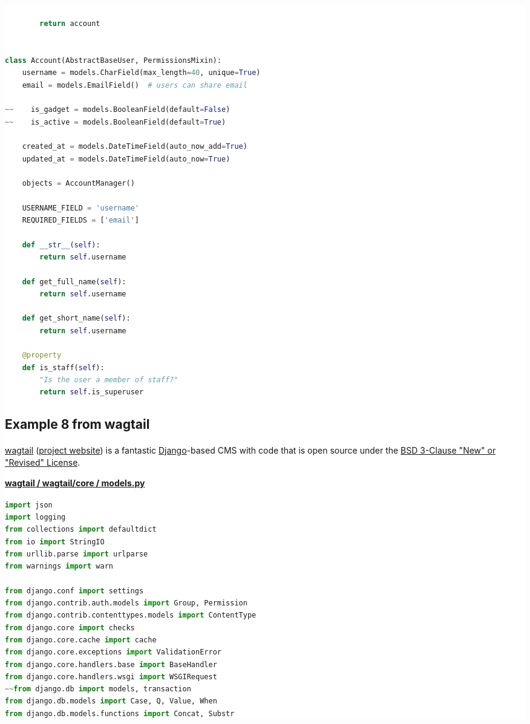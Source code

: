 ```python

        return account


class Account(AbstractBaseUser, PermissionsMixin):
    username = models.CharField(max_length=40, unique=True)
    email = models.EmailField()  # users can share email

~~    is_gadget = models.BooleanField(default=False)
~~    is_active = models.BooleanField(default=True)

    created_at = models.DateTimeField(auto_now_add=True)
    updated_at = models.DateTimeField(auto_now=True)

    objects = AccountManager()

    USERNAME_FIELD = 'username'
    REQUIRED_FIELDS = ['email']

    def __str__(self):
        return self.username

    def get_full_name(self):
        return self.username

    def get_short_name(self):
        return self.username

    @property
    def is_staff(self):
        "Is the user a member of staff?"
        return self.is_superuser
```


## Example 8 from wagtail
[wagtail](https://github.com/wagtail/wagtail)
([project website](https://wagtail.io/)) is a fantastic
[Django](/django.html)-based CMS with code that is open source
under the
[BSD 3-Clause "New" or "Revised" License](https://github.com/wagtail/wagtail/blob/master/LICENSE).

[**wagtail / wagtail/core / models.py**](https://github.com/wagtail/wagtail/blob/master/wagtail/core/models.py)

```python
import json
import logging
from collections import defaultdict
from io import StringIO
from urllib.parse import urlparse
from warnings import warn

from django.conf import settings
from django.contrib.auth.models import Group, Permission
from django.contrib.contenttypes.models import ContentType
from django.core import checks
from django.core.cache import cache
from django.core.exceptions import ValidationError
from django.core.handlers.base import BaseHandler
from django.core.handlers.wsgi import WSGIRequest
~~from django.db import models, transaction
from django.db.models import Case, Q, Value, When
from django.db.models.functions import Concat, Substr
```